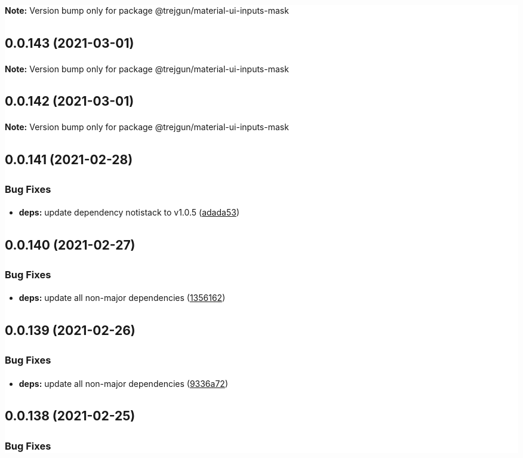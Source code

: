 **Note:** Version bump only for package @trejgun/material-ui-inputs-mask





## 0.0.143 (2021-03-01)

**Note:** Version bump only for package @trejgun/material-ui-inputs-mask





## 0.0.142 (2021-03-01)

**Note:** Version bump only for package @trejgun/material-ui-inputs-mask





## 0.0.141 (2021-02-28)


### Bug Fixes

* **deps:** update dependency notistack to v1.0.5 ([adada53](https://github.com/memoryOS/material-ui/commit/adada53d06360ca03586046795e8ce6cf7e06648))





## 0.0.140 (2021-02-27)


### Bug Fixes

* **deps:** update all non-major dependencies ([1356162](https://github.com/memoryOS/material-ui/commit/1356162b8842d72d69864211b0f3795c9912dc56))





## 0.0.139 (2021-02-26)


### Bug Fixes

* **deps:** update all non-major dependencies ([9336a72](https://github.com/memoryOS/material-ui/commit/9336a7269988297b6e2d631b86ebee88c87bd01d))





## 0.0.138 (2021-02-25)


### Bug Fixes
